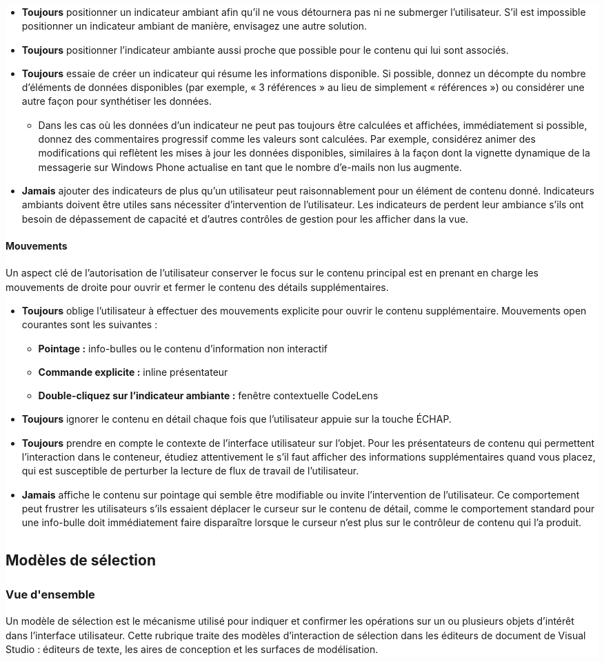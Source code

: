 -   **Toujours** positionner un indicateur ambiant afin qu’il ne vous détournera pas ni ne submerger l’utilisateur. S’il est impossible positionner un indicateur ambiant de manière, envisagez une autre solution.  

-   **Toujours** positionner l’indicateur ambiante aussi proche que possible pour le contenu qui lui sont associés.  

-   **Toujours** essaie de créer un indicateur qui résume les informations disponible. Si possible, donnez un décompte du nombre d’éléments de données disponibles (par exemple, « 3 références » au lieu de simplement « références ») ou considérer une autre façon pour synthétiser les données.  

    -   Dans les cas où les données d’un indicateur ne peut pas toujours être calculées et affichées, immédiatement si possible, donnez des commentaires progressif comme les valeurs sont calculées. Par exemple, considérez animer des modifications qui reflètent les mises à jour les données disponibles, similaires à la façon dont la vignette dynamique de la messagerie sur Windows Phone actualise en tant que le nombre d’e-mails non lus augmente.  

-   **Jamais** ajouter des indicateurs de plus qu’un utilisateur peut raisonnablement pour un élément de contenu donné. Indicateurs ambiants doivent être utiles sans nécessiter d’intervention de l’utilisateur. Les indicateurs de perdent leur ambiance s’ils ont besoin de dépassement de capacité et d’autres contrôles de gestion pour les afficher dans la vue.  

#### <a name="gestures"></a>Mouvements  
 Un aspect clé de l’autorisation de l’utilisateur conserver le focus sur le contenu principal est en prenant en charge les mouvements de droite pour ouvrir et fermer le contenu des détails supplémentaires.  

-   **Toujours** oblige l’utilisateur à effectuer des mouvements explicite pour ouvrir le contenu supplémentaire. Mouvements open courantes sont les suivantes :  

    -   **Pointage :** info-bulles ou le contenu d’information non interactif  

    -   **Commande explicite :** inline présentateur  

    -   **Double-cliquez sur l’indicateur ambiante :** fenêtre contextuelle CodeLens  

-   **Toujours** ignorer le contenu en détail chaque fois que l’utilisateur appuie sur la touche ÉCHAP.  

-   **Toujours** prendre en compte le contexte de l’interface utilisateur sur l’objet. Pour les présentateurs de contenu qui permettent l’interaction dans le conteneur, étudiez attentivement le s’il faut afficher des informations supplémentaires quand vous placez, qui est susceptible de perturber la lecture de flux de travail de l’utilisateur.  

-   **Jamais** affiche le contenu sur pointage qui semble être modifiable ou invite l’intervention de l’utilisateur. Ce comportement peut frustrer les utilisateurs s’ils essaient déplacer le curseur sur le contenu de détail, comme le comportement standard pour une info-bulle doit immédiatement faire disparaître lorsque le curseur n’est plus sur le contrôleur de contenu qui l’a produit.  

##  <a name="BKMK_SelectionModels"></a> Modèles de sélection  

### <a name="overview"></a>Vue d'ensemble  
 Un modèle de sélection est le mécanisme utilisé pour indiquer et confirmer les opérations sur un ou plusieurs objets d’intérêt dans l’interface utilisateur. Cette rubrique traite des modèles d’interaction de sélection dans les éditeurs de document de Visual Studio : éditeurs de texte, les aires de conception et les surfaces de modélisation.  
